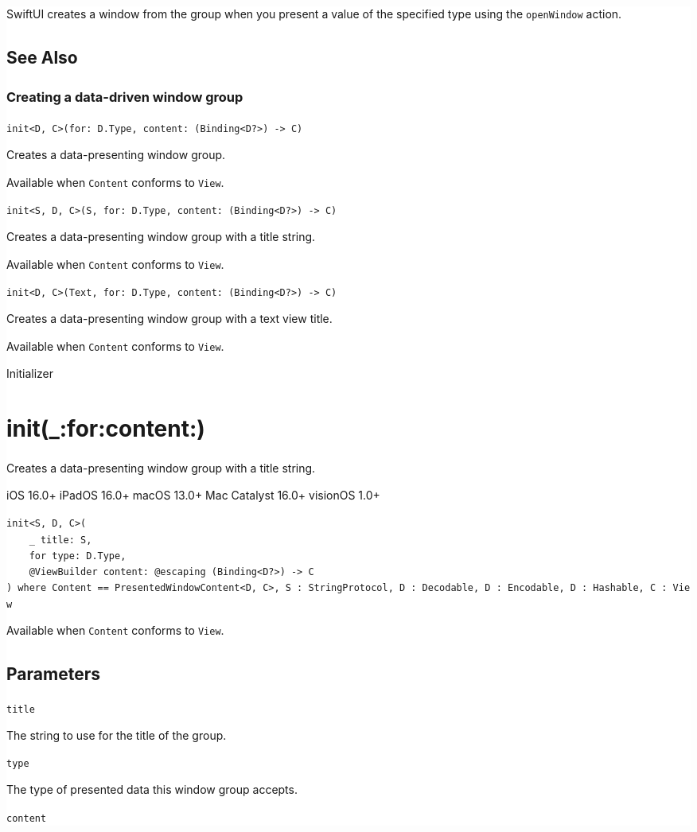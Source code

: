 SwiftUI creates a window from the group when you present a value of the
specified type using the `openWindow` action.

## See Also

### Creating a data-driven window group

`init<D, C>(for: D.Type, content: (Binding<D?>) -> C)`

Creates a data-presenting window group.

Available when `Content` conforms to `View`.

`init<S, D, C>(S, for: D.Type, content: (Binding<D?>) -> C)`

Creates a data-presenting window group with a title string.

Available when `Content` conforms to `View`.

`init<D, C>(Text, for: D.Type, content: (Binding<D?>) -> C)`

Creates a data-presenting window group with a text view title.

Available when `Content` conforms to `View`.

Initializer

# init(_:for:content:)

Creates a data-presenting window group with a title string.

iOS 16.0+  iPadOS 16.0+  macOS 13.0+  Mac Catalyst 16.0+  visionOS 1.0+

    
    
    init<S, D, C>(
        _ title: S,
        for type: D.Type,
        @ViewBuilder content: @escaping (Binding<D?>) -> C
    ) where Content == PresentedWindowContent<D, C>, S : StringProtocol, D : Decodable, D : Encodable, D : Hashable, C : View

Available when `Content` conforms to `View`.

##  Parameters

`title`

    

The string to use for the title of the group.

`type`

    

The type of presented data this window group accepts.

`content`
